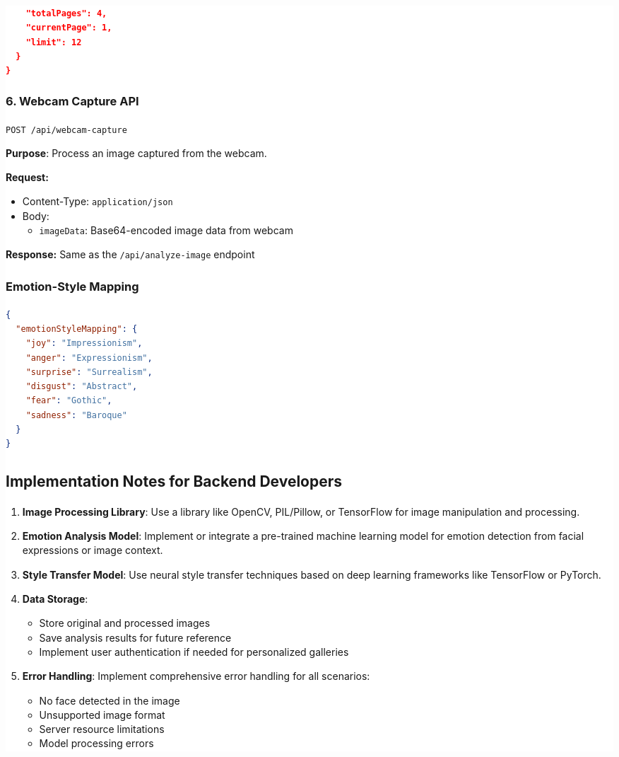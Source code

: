 ```json
    "totalPages": 4,
    "currentPage": 1,
    "limit": 12
  }
}
```

### 6. Webcam Capture API

```
POST /api/webcam-capture
```

**Purpose**: Process an image captured from the webcam.

**Request:**
- Content-Type: `application/json`
- Body:
  - `imageData`: Base64-encoded image data from webcam

**Response:** Same as the `/api/analyze-image` endpoint

### Emotion-Style Mapping

```json
{
  "emotionStyleMapping": {
    "joy": "Impressionism",
    "anger": "Expressionism",
    "surprise": "Surrealism",
    "disgust": "Abstract",
    "fear": "Gothic",
    "sadness": "Baroque"
  }
}
```

## Implementation Notes for Backend Developers

1. **Image Processing Library**: Use a library like OpenCV, PIL/Pillow, or TensorFlow for image manipulation and processing.

2. **Emotion Analysis Model**: Implement or integrate a pre-trained machine learning model for emotion detection from facial expressions or image context.

3. **Style Transfer Model**: Use neural style transfer techniques based on deep learning frameworks like TensorFlow or PyTorch.

4. **Data Storage**: 
   - Store original and processed images
   - Save analysis results for future reference
   - Implement user authentication if needed for personalized galleries

5. **Error Handling**: Implement comprehensive error handling for all scenarios:
   - No face detected in the image
   - Unsupported image format
   - Server resource limitations
   - Model processing errors
